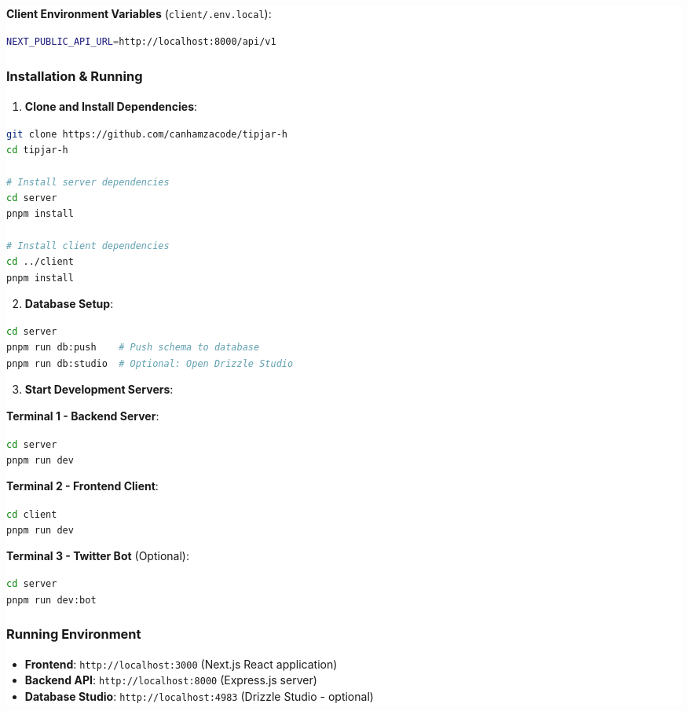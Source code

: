 **Client Environment Variables** (`client/.env.local`):

```bash
NEXT_PUBLIC_API_URL=http://localhost:8000/api/v1
```

### Installation & Running

1. **Clone and Install Dependencies**:

```bash
git clone https://github.com/canhamzacode/tipjar-h
cd tipjar-h

# Install server dependencies
cd server
pnpm install

# Install client dependencies
cd ../client
pnpm install
```

2. **Database Setup**:

```bash
cd server
pnpm run db:push    # Push schema to database
pnpm run db:studio  # Optional: Open Drizzle Studio
```

3. **Start Development Servers**:

**Terminal 1 - Backend Server**:

```bash
cd server
pnpm run dev
```

**Terminal 2 - Frontend Client**:

```bash
cd client
pnpm run dev
```

**Terminal 3 - Twitter Bot** (Optional):

```bash
cd server
pnpm run dev:bot
```

### Running Environment

- **Frontend**: `http://localhost:3000` (Next.js React application)
- **Backend API**: `http://localhost:8000` (Express.js server)
- **Database Studio**: `http://localhost:4983` (Drizzle Studio - optional)
